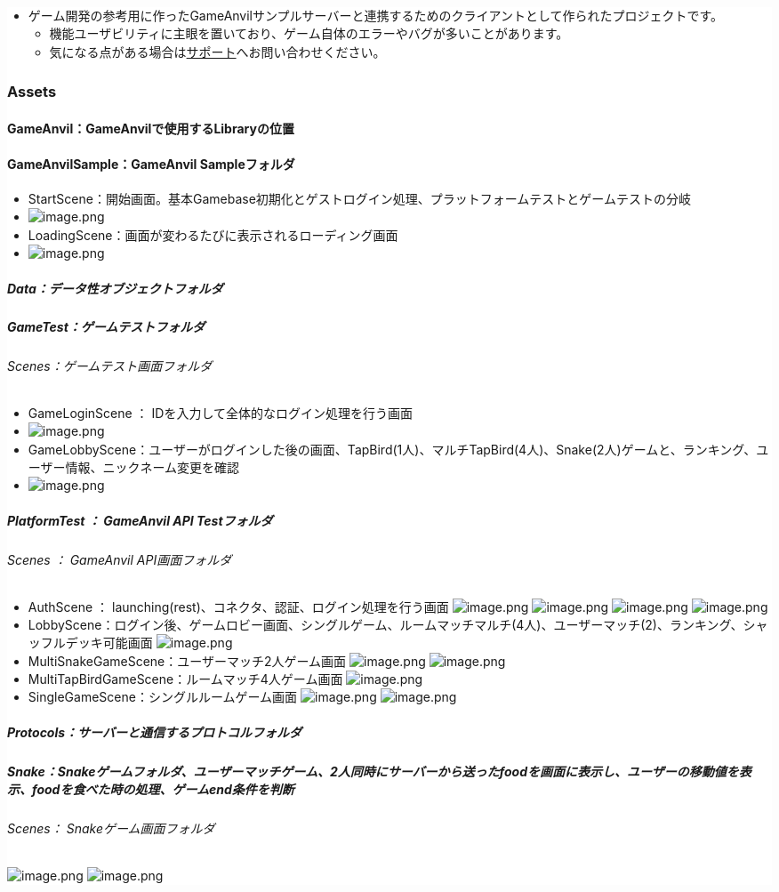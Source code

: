 - ゲーム開発の参考用に作ったGameAnvilサンプルサーバーと連携するためのクライアントとして作られたプロジェクトです。
  - 機能ユーザビリティに主眼を置いており、ゲーム自体のエラーやバグが多いことがあります。
  - 気になる点がある場合は[サポート](https://alpha.toast.com/kr/support/inquiry)へお問い合わせください。

### Assets

#### GameAnvil：GameAnvilで使用するLibraryの位置



#### GameAnvilSample：GameAnvil Sampleフォルダ

- StartScene：開始画面。基本Gamebase初期化とゲストログイン処理、プラットフォームテストとゲームテストの分岐
- ![image.png](http://static.toastoven.net/prod_gameanvil/images/ReferenceClient-6.png)
- LoadingScene：画面が変わるたびに表示されるローディング画面
- ![image.png](http://static.toastoven.net/prod_gameanvil/images/ReferenceClient-7.png)

##### Data：データ性オブジェクトフォルダ

##### GameTest：ゲームテストフォルダ

###### Scenes：ゲームテスト画面フォルダ

- GameLoginScene ： IDを入力して全体的なログイン処理を行う画面
- ![image.png](http://static.toastoven.net/prod_gameanvil/images/ReferenceClient-8.png)
- GameLobbyScene：ユーザーがログインした後の画面、TapBird(1人)、マルチTapBird(4人)、Snake(2人)ゲームと、ランキング、ユーザー情報、ニックネーム変更を確認
- ![image.png](http://static.toastoven.net/prod_gameanvil/images/ReferenceClient-9.png)

##### PlatformTest ： GameAnvil API Testフォルダ

###### Scenes ： GameAnvil API画面フォルダ

- AuthScene ： launching(rest)、コネクタ、認証、ログイン処理を行う画面
![image.png](http://static.toastoven.net/prod_gameanvil/images/ReferenceClient-10.png) ![image.png](http://static.toastoven.net/prod_gameanvil/images/ReferenceClient-11.png) ![image.png](http://static.toastoven.net/prod_gameanvil/images/ReferenceClient-12.png) ![image.png](http://static.toastoven.net/prod_gameanvil/images/ReferenceClient-13.png)
- LobbyScene：ログイン後、ゲームロビー画面、シングルゲーム、ルームマッチマルチ(4人)、ユーザーマッチ(2)、ランキング、シャッフルデッキ可能画面
![image.png](http://static.toastoven.net/prod_gameanvil/images/ReferenceClient-14.png)
- MultiSnakeGameScene：ユーザーマッチ2人ゲーム画面
![image.png](http://static.toastoven.net/prod_gameanvil/images/ReferenceClient-15.png) ![image.png](http://static.toastoven.net/prod_gameanvil/images/ReferenceClient-16.png)
- MultiTapBirdGameScene：ルームマッチ4人ゲーム画面
![image.png](http://static.toastoven.net/prod_gameanvil/images/ReferenceClient-17.png)
- SingleGameScene：シングルルームゲーム画面
![image.png](http://static.toastoven.net/prod_gameanvil/images/ReferenceClient-18.png) ![image.png](http://static.toastoven.net/prod_gameanvil/images/ReferenceClient-19.png)

##### Protocols：サーバーと通信するプロトコルフォルダ

##### Snake：Snakeゲームフォルダ、ユーザーマッチゲーム、2人同時にサーバーから送ったfoodを画面に表示し、ユーザーの移動値を表示、foodを食べた時の処理、ゲームend条件を判断

###### Scenes： Snakeゲーム画面フォルダ

![image.png](http://static.toastoven.net/prod_gameanvil/images/ReferenceClient-20.png) ![image.png](http://static.toastoven.net/prod_gameanvil/images/ReferenceClient-21.png)
